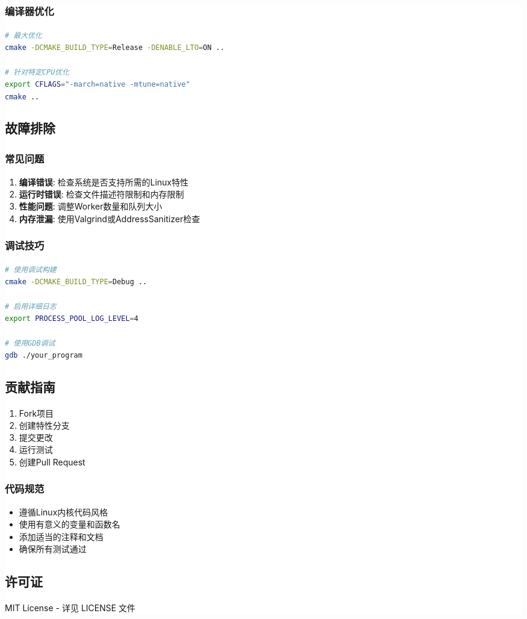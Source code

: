 ### 编译器优化

```bash
# 最大优化
cmake -DCMAKE_BUILD_TYPE=Release -DENABLE_LTO=ON ..

# 针对特定CPU优化
export CFLAGS="-march=native -mtune=native"
cmake ..
```

## 故障排除

### 常见问题

1. **编译错误**: 检查系统是否支持所需的Linux特性
2. **运行时错误**: 检查文件描述符限制和内存限制
3. **性能问题**: 调整Worker数量和队列大小
4. **内存泄漏**: 使用Valgrind或AddressSanitizer检查

### 调试技巧

```bash
# 使用调试构建
cmake -DCMAKE_BUILD_TYPE=Debug ..

# 启用详细日志
export PROCESS_POOL_LOG_LEVEL=4

# 使用GDB调试
gdb ./your_program
```

## 贡献指南

1. Fork项目
2. 创建特性分支
3. 提交更改
4. 运行测试
5. 创建Pull Request

### 代码规范

- 遵循Linux内核代码风格
- 使用有意义的变量和函数名
- 添加适当的注释和文档
- 确保所有测试通过

## 许可证

MIT License - 详见 LICENSE 文件
